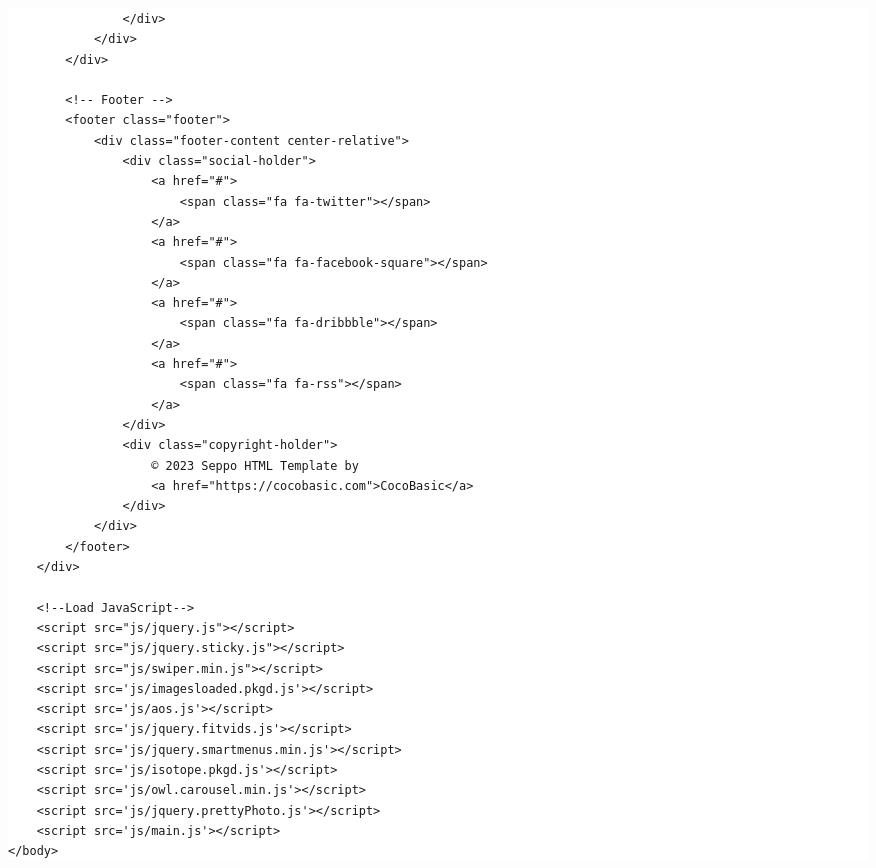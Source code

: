                     </div>
                </div>
            </div>        

            <!-- Footer -->
            <footer class="footer">
                <div class="footer-content center-relative">
                    <div class="social-holder">
                        <a href="#">
                            <span class="fa fa-twitter"></span>
                        </a>
                        <a href="#">
                            <span class="fa fa-facebook-square"></span>
                        </a>
                        <a href="#">
                            <span class="fa fa-dribbble"></span>
                        </a>
                        <a href="#">
                            <span class="fa fa-rss"></span>
                        </a>
                    </div>
                    <div class="copyright-holder">
                        © 2023 Seppo HTML Template by
                        <a href="https://cocobasic.com">CocoBasic</a>
                    </div>
                </div>
            </footer>
        </div>

        <!--Load JavaScript-->
        <script src="js/jquery.js"></script>			                                       
        <script src="js/jquery.sticky.js"></script>			                                               
        <script src="js/swiper.min.js"></script>			                                               
        <script src='js/imagesloaded.pkgd.js'></script>
        <script src='js/aos.js'></script>
        <script src='js/jquery.fitvids.js'></script>                
        <script src='js/jquery.smartmenus.min.js'></script>                                 
        <script src='js/isotope.pkgd.js'></script>                                                 
        <script src='js/owl.carousel.min.js'></script>                                                         
        <script src='js/jquery.prettyPhoto.js'></script>                                            
        <script src='js/main.js'></script>
    </body>
</html>
